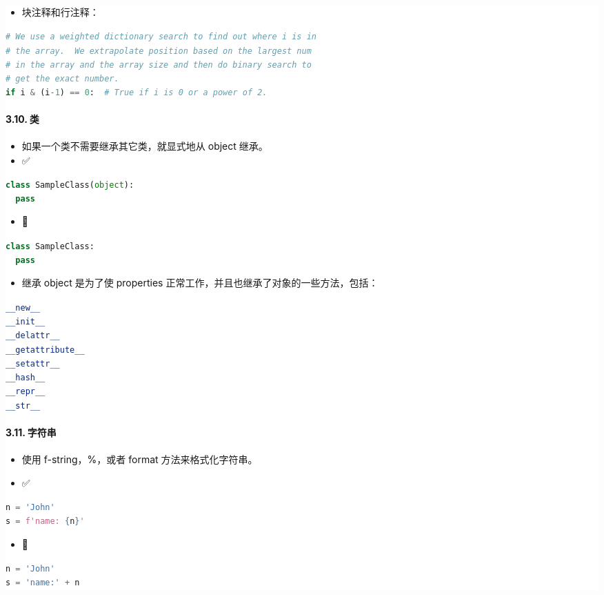 - 块注释和行注释：

```python
# We use a weighted dictionary search to find out where i is in
# the array.  We extrapolate position based on the largest num
# in the array and the array size and then do binary search to
# get the exact number.
if i & (i-1) == 0:  # True if i is 0 or a power of 2.
```

#### 3.10. 类

- 如果一个类不需要继承其它类，就显式地从 object 继承。
- ✅

```python
class SampleClass(object):
  pass
```

- 🚨

```python
class SampleClass:
  pass
```

- 继承 object 是为了使 properties 正常工作，并且也继承了对象的一些方法，包括：

```python
__new__
__init__
__delattr__
__getattribute__
__setattr__
__hash__
__repr__
__str__

```

#### 3.11. 字符串

- 使用 f-string，%，或者 format 方法来格式化字符串。

- ✅

```python
n = 'John'
s = f'name: {n}'
```

- 🚨

```python
n = 'John'
s = 'name:' + n
```
